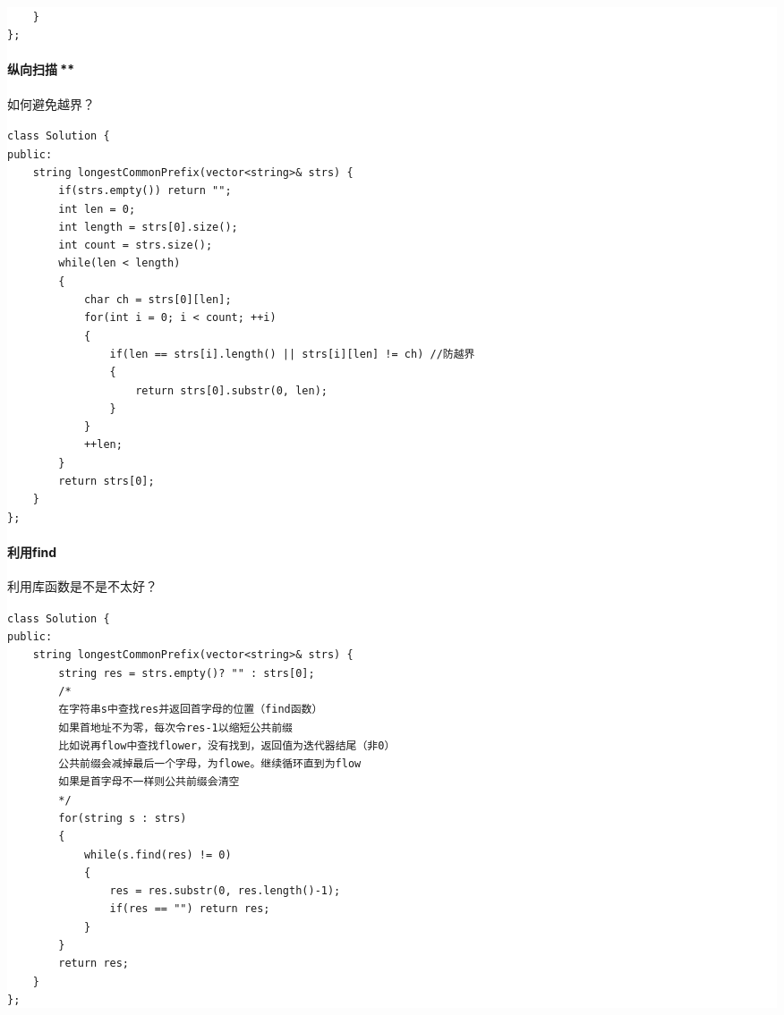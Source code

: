 ```
    }
};
```

#### 纵向扫描 **

如何避免越界？

```
class Solution {
public:
    string longestCommonPrefix(vector<string>& strs) {
        if(strs.empty()) return "";
        int len = 0;
        int length = strs[0].size();
        int count = strs.size();
        while(len < length)
        {
            char ch = strs[0][len];
            for(int i = 0; i < count; ++i)
            {
                if(len == strs[i].length() || strs[i][len] != ch) //防越界
                {
                    return strs[0].substr(0, len);
                }
            }
            ++len;
        }
        return strs[0];
    }
};
```

#### 利用find

利用库函数是不是不太好？

```
class Solution {
public:
    string longestCommonPrefix(vector<string>& strs) {
        string res = strs.empty()? "" : strs[0];
        /*
        在字符串s中查找res并返回首字母的位置（find函数）
        如果首地址不为零，每次令res-1以缩短公共前缀
        比如说再flow中查找flower，没有找到，返回值为迭代器结尾（非0）
        公共前缀会减掉最后一个字母，为flowe。继续循环直到为flow
        如果是首字母不一样则公共前缀会清空
        */ 
        for(string s : strs)
        {
            while(s.find(res) != 0)
            {
                res = res.substr(0, res.length()-1);
                if(res == "") return res;
            }
        }
        return res;
    }
};
```
